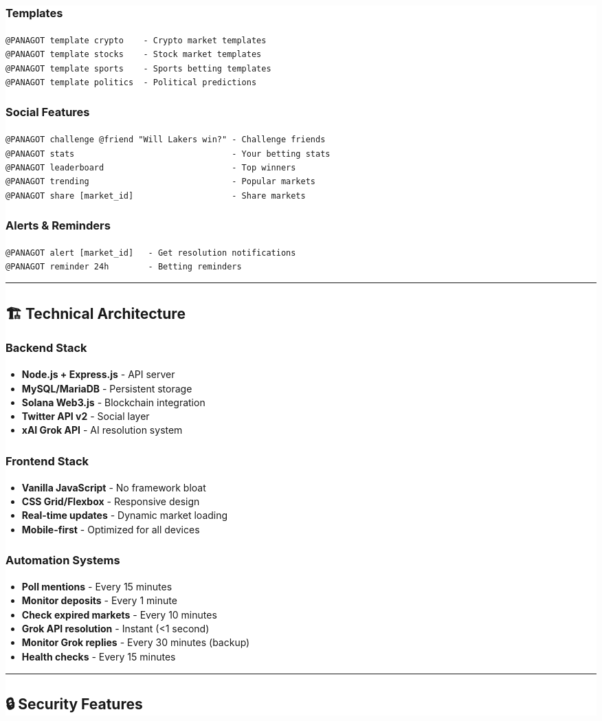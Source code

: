 ### **Templates**
```
@PANAGOT template crypto    - Crypto market templates
@PANAGOT template stocks    - Stock market templates
@PANAGOT template sports    - Sports betting templates
@PANAGOT template politics  - Political predictions
```

### **Social Features**
```
@PANAGOT challenge @friend "Will Lakers win?" - Challenge friends
@PANAGOT stats                                - Your betting stats
@PANAGOT leaderboard                          - Top winners
@PANAGOT trending                             - Popular markets
@PANAGOT share [market_id]                    - Share markets
```

### **Alerts & Reminders**
```
@PANAGOT alert [market_id]   - Get resolution notifications
@PANAGOT reminder 24h        - Betting reminders
```

---

## 🏗️ **Technical Architecture**

### **Backend Stack**
- **Node.js + Express.js** - API server
- **MySQL/MariaDB** - Persistent storage
- **Solana Web3.js** - Blockchain integration
- **Twitter API v2** - Social layer
- **xAI Grok API** - AI resolution system

### **Frontend Stack**
- **Vanilla JavaScript** - No framework bloat
- **CSS Grid/Flexbox** - Responsive design
- **Real-time updates** - Dynamic market loading
- **Mobile-first** - Optimized for all devices

### **Automation Systems**
- **Poll mentions** - Every 15 minutes
- **Monitor deposits** - Every 1 minute
- **Check expired markets** - Every 10 minutes
- **Grok API resolution** - Instant (<1 second)
- **Monitor Grok replies** - Every 30 minutes (backup)
- **Health checks** - Every 15 minutes

---

## 🔒 **Security Features**
